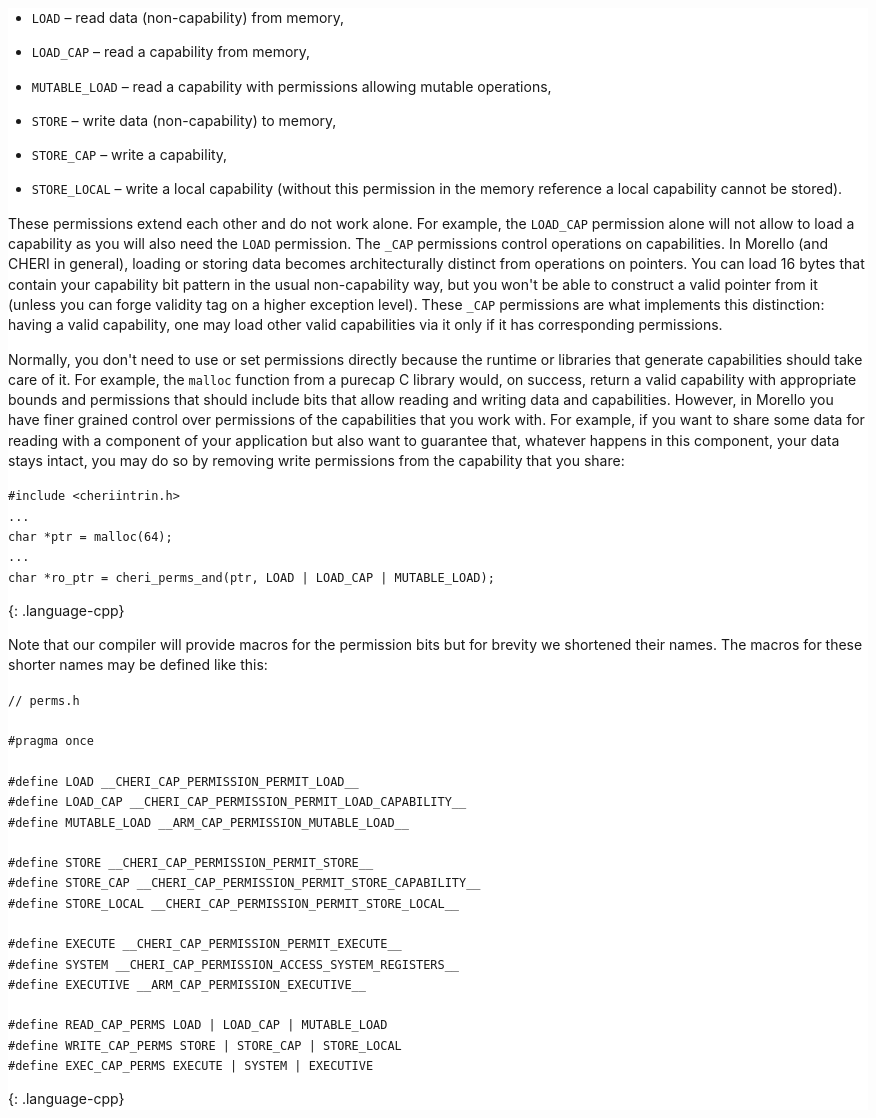 * `LOAD` – read data (non-capability) from memory,

* `LOAD_CAP` – read a capability from memory,

* `MUTABLE_LOAD` – read a capability with permissions allowing mutable operations,

* `STORE` – write data (non-capability) to memory,

* `STORE_CAP` – write a capability,

* `STORE_LOCAL` – write a local capability (without this permission in the memory reference a local capability cannot be stored).

These permissions extend each other and do not work alone. For example, the `LOAD_CAP` permission alone will not allow to load a capability as you will also need the `LOAD` permission. The `_CAP` permissions control operations on capabilities. In Morello (and CHERI in general), loading or storing data becomes architecturally distinct from operations on pointers. You can load 16 bytes that contain your capability bit pattern in the usual non-capability way, but you won't be able to construct a valid pointer from it (unless you can forge validity tag on a higher exception level). These `_CAP` permissions are what implements this distinction: having a valid capability, one may load other valid capabilities via it only if it has corresponding permissions.

Normally, you don't need to use or set permissions directly because the runtime or libraries that generate capabilities should take care of it. For example, the `malloc` function from a purecap C library would, on success, return a valid capability with appropriate bounds and permissions that should include bits that allow reading and writing data and capabilities. However, in Morello you have finer grained control over permissions of the capabilities that you work with. For example, if you want to share some data for reading with a component of your application but also want to guarantee that, whatever happens in this component, your data stays intact, you may do so by removing write permissions from the capability that you share:

```
#include <cheriintrin.h>
...
char *ptr = malloc(64);
...
char *ro_ptr = cheri_perms_and(ptr, LOAD | LOAD_CAP | MUTABLE_LOAD);
```
{: .language-cpp}

Note that our compiler will provide macros for the permission bits but for brevity we shortened their names. The macros for these shorter names may be defined like this:

```
// perms.h

#pragma once

#define LOAD __CHERI_CAP_PERMISSION_PERMIT_LOAD__
#define LOAD_CAP __CHERI_CAP_PERMISSION_PERMIT_LOAD_CAPABILITY__
#define MUTABLE_LOAD __ARM_CAP_PERMISSION_MUTABLE_LOAD__

#define STORE __CHERI_CAP_PERMISSION_PERMIT_STORE__
#define STORE_CAP __CHERI_CAP_PERMISSION_PERMIT_STORE_CAPABILITY__
#define STORE_LOCAL __CHERI_CAP_PERMISSION_PERMIT_STORE_LOCAL__

#define EXECUTE __CHERI_CAP_PERMISSION_PERMIT_EXECUTE__
#define SYSTEM __CHERI_CAP_PERMISSION_ACCESS_SYSTEM_REGISTERS__
#define EXECUTIVE __ARM_CAP_PERMISSION_EXECUTIVE__

#define READ_CAP_PERMS LOAD | LOAD_CAP | MUTABLE_LOAD
#define WRITE_CAP_PERMS STORE | STORE_CAP | STORE_LOCAL
#define EXEC_CAP_PERMS EXECUTE | SYSTEM | EXECUTIVE
```
{: .language-cpp}

